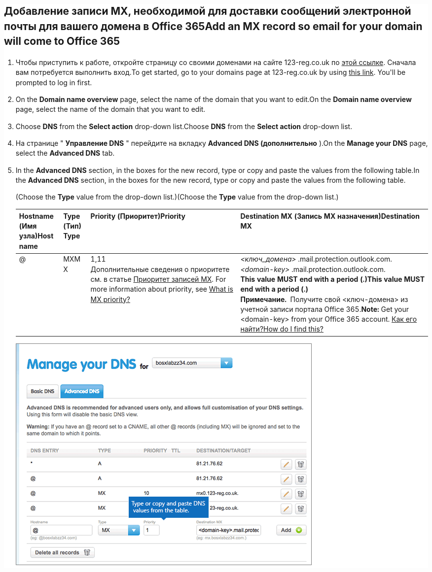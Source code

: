 ## <a name="add-an-mx-record-so-email-for-your-domain-will-come-to-office-365"></a><span data-ttu-id="eff7e-143">Добавление записи MX, необходимой для доставки сообщений электронной почты для вашего домена в Office 365</span><span class="sxs-lookup"><span data-stu-id="eff7e-143">Add an MX record so email for your domain will come to Office 365</span></span>
<span data-ttu-id="eff7e-144"><a name="BKMK_add_MX"> </a></span><span class="sxs-lookup"><span data-stu-id="eff7e-144"><a name="BKMK_add_MX"> </a></span></span>

1. <span data-ttu-id="eff7e-p107">Чтобы приступить к работе, откройте страницу со своими доменами на сайте 123-reg.co.uk по [этой ссылке](https://www.123-reg.co.uk/secure/cpanel/domain/overview). Сначала вам потребуется выполнить вход.</span><span class="sxs-lookup"><span data-stu-id="eff7e-p107">To get started, go to your domains page at 123-reg.co.uk by using [this link](https://www.123-reg.co.uk/secure/cpanel/domain/overview). You'll be prompted to log in first.</span></span>
    
2. <span data-ttu-id="eff7e-147">On the **Domain name overview** page, select the name of the domain that you want to edit.</span><span class="sxs-lookup"><span data-stu-id="eff7e-147">On the **Domain name overview** page, select the name of the domain that you want to edit.</span></span> 
    
3. <span data-ttu-id="eff7e-148">Choose **DNS** from the **Select action** drop-down list.</span><span class="sxs-lookup"><span data-stu-id="eff7e-148">Choose **DNS** from the **Select action** drop-down list.</span></span> 
    
4. <span data-ttu-id="eff7e-149">На странице " **Управление DNS** " перейдите на вкладку **Advanced DNS (дополнительно** ).</span><span class="sxs-lookup"><span data-stu-id="eff7e-149">On the **Manage your DNS** page, select the **Advanced DNS** tab.</span></span> 
    
5. <span data-ttu-id="eff7e-150">In the **Advanced DNS** section, in the boxes for the new record, type or copy and paste the values from the following table.</span><span class="sxs-lookup"><span data-stu-id="eff7e-150">In the **Advanced DNS** section, in the boxes for the new record, type or copy and paste the values from the following table.</span></span> 
    
    <span data-ttu-id="eff7e-151">(Choose the **Type** value from the drop-down list.)</span><span class="sxs-lookup"><span data-stu-id="eff7e-151">(Choose the **Type** value from the drop-down list.)</span></span> 
    
    |<span data-ttu-id="eff7e-152">**Hostname (Имя узла)**</span><span class="sxs-lookup"><span data-stu-id="eff7e-152">**Hostname**</span></span>|<span data-ttu-id="eff7e-153">**Type (Тип)**</span><span class="sxs-lookup"><span data-stu-id="eff7e-153">**Type**</span></span>|<span data-ttu-id="eff7e-154">**Priority (Приоритет)**</span><span class="sxs-lookup"><span data-stu-id="eff7e-154">**Priority**</span></span>|<span data-ttu-id="eff7e-155">**Destination MX (Запись MX назначения)**</span><span class="sxs-lookup"><span data-stu-id="eff7e-155">**Destination MX**</span></span>|
    |:-----|:-----|:-----|:-----|
    |@  <br/> |<span data-ttu-id="eff7e-156">MX</span><span class="sxs-lookup"><span data-stu-id="eff7e-156">MX</span></span>  <br/> |<span data-ttu-id="eff7e-157">1,1</span><span class="sxs-lookup"><span data-stu-id="eff7e-157">1</span></span>  <br/> <span data-ttu-id="eff7e-158">Дополнительные сведения о приоритете см. в статье [Приоритет записей MX](https://support.office.com/article/2784cc4d-95be-443d-b5f7-bb5dd867ba83.aspx).   </span><span class="sxs-lookup"><span data-stu-id="eff7e-158">For more information about priority, see [What is MX priority?](https://support.office.com/article/2784cc4d-95be-443d-b5f7-bb5dd867ba83.aspx)</span></span> <br/> | <span data-ttu-id="eff7e-159">*\<ключ_домена\>*  .mail.protection.outlook.com.</span><span class="sxs-lookup"><span data-stu-id="eff7e-159">*\<domain-key\>*  .mail.protection.outlook.com.</span></span>  <br/> <span data-ttu-id="eff7e-160">**This value MUST end with a period (.)**</span><span class="sxs-lookup"><span data-stu-id="eff7e-160">**This value MUST end with a period (.)**</span></span> <br/> <span data-ttu-id="eff7e-161">**Примечание.**  Получите свой \<ключ-домена\> из учетной записи портала Office 365.</span><span class="sxs-lookup"><span data-stu-id="eff7e-161">**Note:** Get your \<domain-key\> from your Office 365 account.</span></span> [<span data-ttu-id="eff7e-162">Как его найти?</span><span class="sxs-lookup"><span data-stu-id="eff7e-162">How do I find this?</span></span>](../get-help-with-domains/information-for-dns-records.md)          |
   
    ![Копирование и вставка значений из таблицы](../../media/65366165-85a6-4a39-b9a7-6c5f47fbe790.png)
  